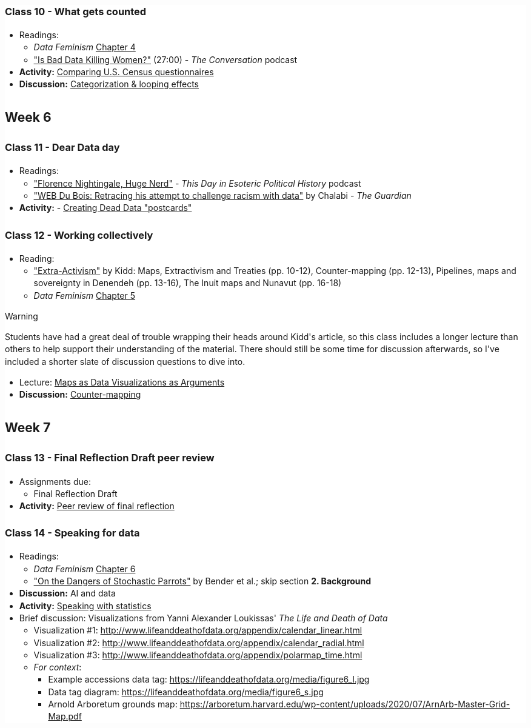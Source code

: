### Class 10 - What gets counted

- Readings:
   - *Data Feminism* [Chapter 4](https://data-feminism.mitpress.mit.edu/pub/h1w0nbqp/release/3)
   - ["Is Bad Data Killing Women?"](https://www.bbc.co.uk/sounds/play/w3csynkn) (27:00) - *The Conversation* podcast
- **Activity:** [Comparing U.S. Census questionnaires](#c10-activity-census-questionnaires)
- **Discussion:** [Categorization & looping effects](#c10-discussion-categorization--looping-effects)

## Week 6

### Class 11 - Dear Data day

- Readings:
   - ["Florence Nightingale, Huge Nerd"](https://play.prx.org/listen?uf=https%3A%2F%2Fthisday.feed.electionhistory.show%2F&ge=prx_282_02d1efb3-e4e6-4e3b-bc80-4a768681f41a) - *This Day in Esoteric Political History* podcast
   - ["WEB Du Bois: Retracing his attempt to challenge racism with data"](https://www.theguardian.com/world/2017/feb/14/web-du-bois-racism-data-paris-african-americans-jobs) by Chalabi - *The Guardian*
- **Activity:** - [Creating Dead Data "postcards"](#c11-activity-dear-data)

### Class 12 - Working collectively

- Reading:
   - ["Extra-Activism"](https://repository.usfca.edu/ms/30/) by Kidd: Maps, Extractivism and Treaties (pp. 10-12), Counter-mapping (pp. 12-13), Pipelines, maps and sovereignty in Denendeh (pp. 13-16), The Inuit maps and Nunavut (pp. 16-18)
   - *Data Feminism* [Chapter 5](https://data-feminism.mitpress.mit.edu/pub/2wu7aft8/release/3)
> [!WARNING]
> Students have had a great deal of trouble wrapping their heads around Kidd's article, so this class includes a longer lecture than others to help support their understanding of the material. There should still be some time for discussion afterwards, so I've included a shorter slate of discussion questions to dive into.
- Lecture: [Maps as Data Visualizations as Arguments](https://github.com/helloitsclayton/data-syllabus/tree/main/instructor/slides/c12-maps-viz-arguments)
- **Discussion:** [Counter-mapping](#c12-discussion-counter-mapping)

## Week 7

### Class 13 - Final Reflection Draft peer review

- Assignments due:
   - Final Reflection Draft
- **Activity:** [Peer review of final reflection](#c13-activity-peer-review)

### Class 14 - Speaking for data

- Readings:
   - *Data Feminism* [Chapter 6](https://data-feminism.mitpress.mit.edu/pub/czq9dfs5/release/3)
   - ["On the Dangers of Stochastic Parrots"](https://dl.acm.org/doi/10.1145/3442188.3445922) by Bender et al.; skip section **2. Background**
- **Discussion:** AI and data
- **Activity:** [Speaking with statistics](#c14-activity-speaking-with-statistics)
- Brief discussion: Visualizations from Yanni Alexander Loukissas' *The Life and Death of Data*
   - Visualization #1: http://www.lifeanddeathofdata.org/appendix/calendar_linear.html
   - Visualization #2: http://www.lifeanddeathofdata.org/appendix/calendar_radial.html
   - Visualization #3: http://www.lifeanddeathofdata.org/appendix/polarmap_time.html
   - *For context*:
      - Example accessions data tag: https://lifeanddeathofdata.org/media/figure6_l.jpg
      - Data tag diagram: https://lifeanddeathofdata.org/media/figure6_s.jpg
      - Arnold Arboretum grounds map: https://arboretum.harvard.edu/wp-content/uploads/2020/07/ArnArb-Master-Grid-Map.pdf